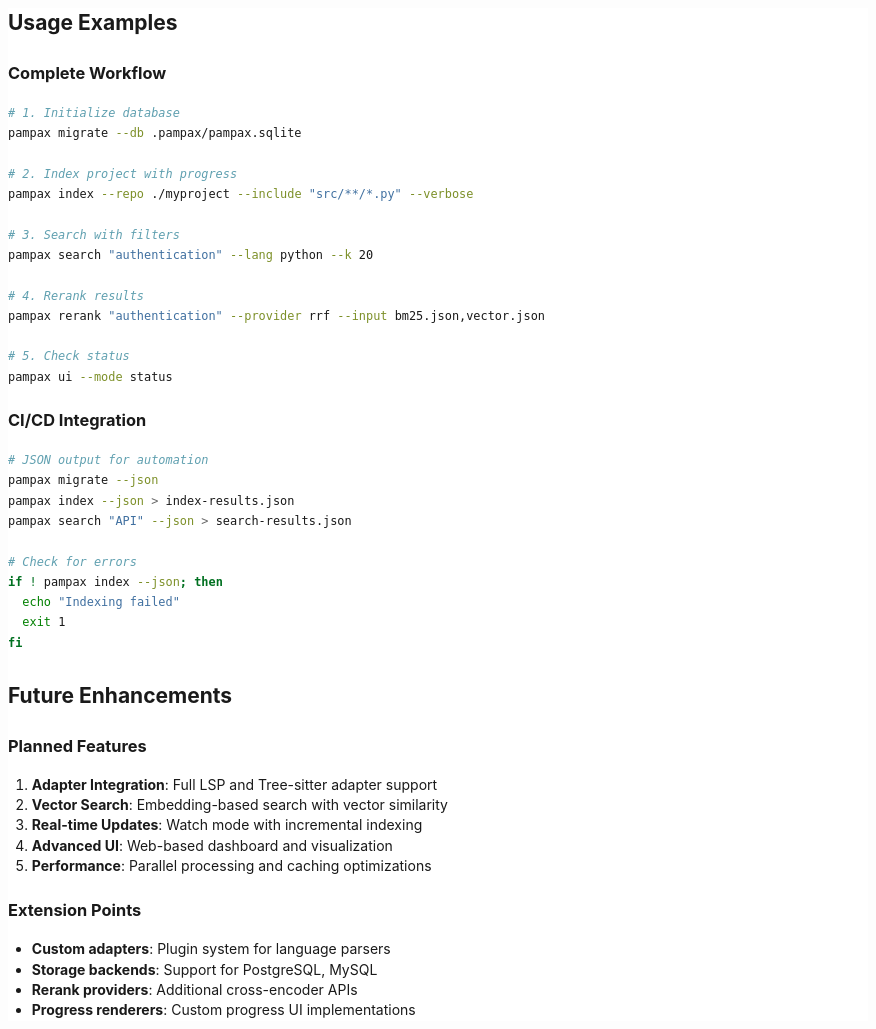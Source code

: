 ## Usage Examples

### Complete Workflow

```bash
# 1. Initialize database
pampax migrate --db .pampax/pampax.sqlite

# 2. Index project with progress
pampax index --repo ./myproject --include "src/**/*.py" --verbose

# 3. Search with filters
pampax search "authentication" --lang python --k 20

# 4. Rerank results
pampax rerank "authentication" --provider rrf --input bm25.json,vector.json

# 5. Check status
pampax ui --mode status
```

### CI/CD Integration

```bash
# JSON output for automation
pampax migrate --json
pampax index --json > index-results.json
pampax search "API" --json > search-results.json

# Check for errors
if ! pampax index --json; then
  echo "Indexing failed"
  exit 1
fi
```

## Future Enhancements

### Planned Features

1. **Adapter Integration**: Full LSP and Tree-sitter adapter support
2. **Vector Search**: Embedding-based search with vector similarity
3. **Real-time Updates**: Watch mode with incremental indexing
4. **Advanced UI**: Web-based dashboard and visualization
5. **Performance**: Parallel processing and caching optimizations

### Extension Points

- **Custom adapters**: Plugin system for language parsers
- **Storage backends**: Support for PostgreSQL, MySQL
- **Rerank providers**: Additional cross-encoder APIs
- **Progress renderers**: Custom progress UI implementations
